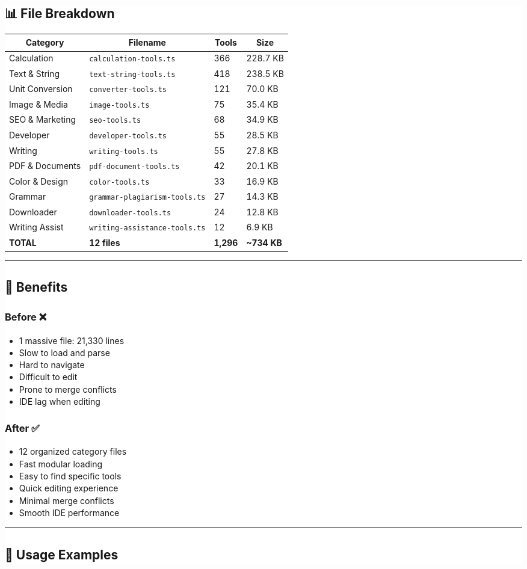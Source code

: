 ## 📊 File Breakdown

| Category | Filename | Tools | Size |
|----------|----------|-------|------|
| Calculation | `calculation-tools.ts` | 366 | 228.7 KB |
| Text & String | `text-string-tools.ts` | 418 | 238.5 KB |
| Unit Conversion | `converter-tools.ts` | 121 | 70.0 KB |
| Image & Media | `image-tools.ts` | 75 | 35.4 KB |
| SEO & Marketing | `seo-tools.ts` | 68 | 34.9 KB |
| Developer | `developer-tools.ts` | 55 | 28.5 KB |
| Writing | `writing-tools.ts` | 55 | 27.8 KB |
| PDF & Documents | `pdf-document-tools.ts` | 42 | 20.1 KB |
| Color & Design | `color-tools.ts` | 33 | 16.9 KB |
| Grammar | `grammar-plagiarism-tools.ts` | 27 | 14.3 KB |
| Downloader | `downloader-tools.ts` | 24 | 12.8 KB |
| Writing Assist | `writing-assistance-tools.ts` | 12 | 6.9 KB |
| **TOTAL** | **12 files** | **1,296** | **~734 KB** |

---

## 🎯 Benefits

### Before ❌
- 1 massive file: 21,330 lines
- Slow to load and parse
- Hard to navigate
- Difficult to edit
- Prone to merge conflicts
- IDE lag when editing

### After ✅
- 12 organized category files
- Fast modular loading
- Easy to find specific tools
- Quick editing experience
- Minimal merge conflicts
- Smooth IDE performance

---

## 🔧 Usage Examples
